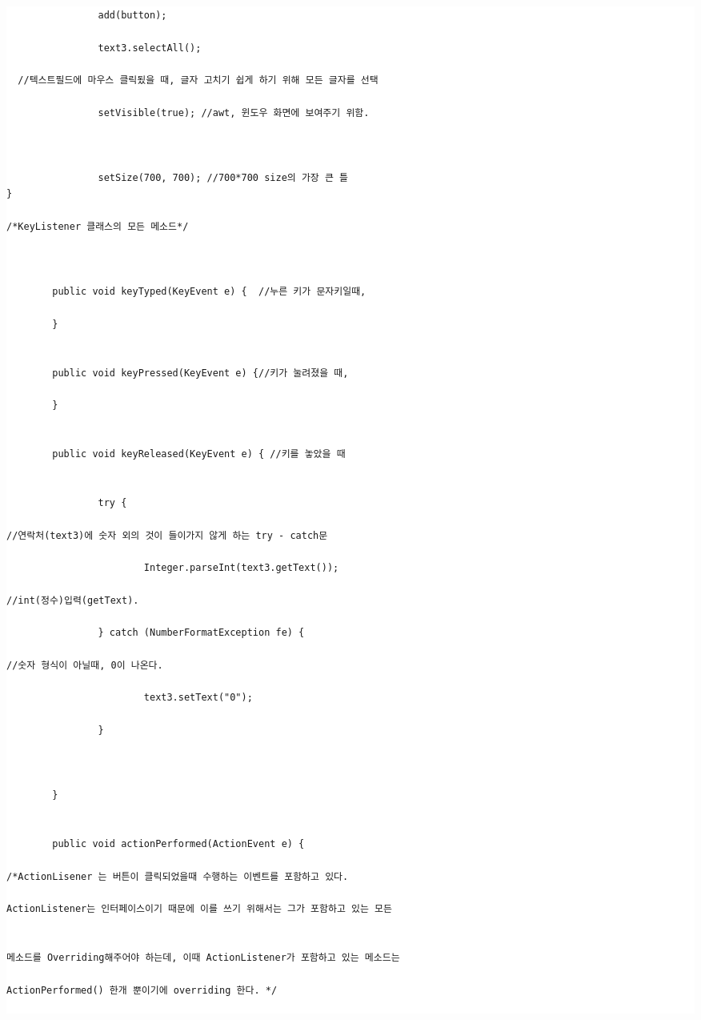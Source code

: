 ```
                add(button);

                text3.selectAll();

  //텍스트필드에 마우스 클릭됬을 때, 글자 고치기 쉽게 하기 위해 모든 글자를 선택

                setVisible(true); //awt, 윈도우 화면에 보여주기 위함.

                

                setSize(700, 700); //700*700 size의 가장 큰 틀 
}

/*KeyListener 클래스의 모든 메소드*/



        public void keyTyped(KeyEvent e) {  //누른 키가 문자키일때,

        }


        public void keyPressed(KeyEvent e) {//키가 눌려졌을 때,

        }


        public void keyReleased(KeyEvent e) { //키를 놓았을 때


                try { 

//연락처(text3)에 숫자 외의 것이 들이가지 않게 하는 try - catch문

                        Integer.parseInt(text3.getText()); 

//int(정수)입력(getText).

                } catch (NumberFormatException fe) { 

//숫자 형식이 아닐때, 0이 나온다.

                        text3.setText("0");

                }



        }


        public void actionPerformed(ActionEvent e) { 

/*ActionLisener 는 버튼이 클릭되었을때 수행하는 이벤트를 포함하고 있다.

ActionListener는 인터페이스이기 때문에 이를 쓰기 위해서는 그가 포함하고 있는 모든


메소드를 Overriding해주어야 하는데, 이때 ActionListener가 포함하고 있는 메소드는

ActionPerformed() 한개 뿐이기에 overriding 한다. */


```